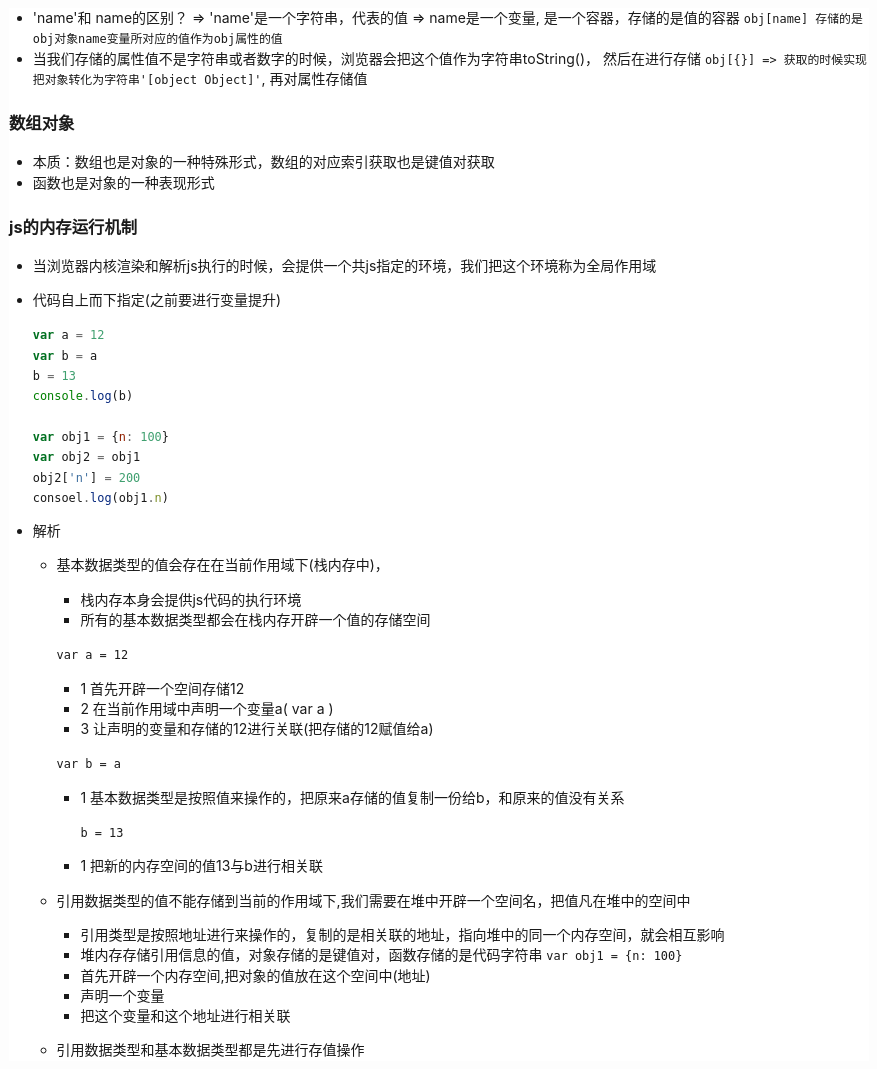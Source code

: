 - 'name'和 name的区别？
  => 'name'是一个字符串，代表的值
  => name是一个变量, 是一个容器，存储的是值的容器
    `obj[name] 存储的是obj对象name变量所对应的值作为obj属性的值`
- 当我们存储的属性值不是字符串或者数字的时候，浏览器会把这个值作为字符串toString()，
然后在进行存储
   `obj[{}] => 获取的时候实现把对象转化为字符串'[object Object]'`, 再对属性存储值

### 数组对象

- 本质：数组也是对象的一种特殊形式，数组的对应索引获取也是键值对获取
- 函数也是对象的一种表现形式

### js的内存运行机制

- 当浏览器内核渲染和解析js执行的时候，会提供一个共js指定的环境，我们把这个环境称为全局作用域
- 代码自上而下指定(之前要进行变量提升)

  ```js
  var a = 12
  var b = a
  b = 13
  console.log(b)

  var obj1 = {n: 100}
  var obj2 = obj1
  obj2['n'] = 200
  consoel.log(obj1.n)

  ```

- 解析
  - 基本数据类型的值会存在在当前作用域下(栈内存中)，
    - 栈内存本身会提供js代码的执行环境
    - 所有的基本数据类型都会在栈内存开辟一个值的存储空间


    `var a = 12`
    - 1 首先开辟一个空间存储12
    - 2 在当前作用域中声明一个变量a( var a )
    - 3 让声明的变量和存储的12进行关联(把存储的12赋值给a)

    `var b = a`
    - 1 基本数据类型是按照值来操作的，把原来a存储的值复制一份给b，和原来的值没有关系

        `b = 13`
    - 1 把新的内存空间的值13与b进行相关联
  - 引用数据类型的值不能存储到当前的作用域下,我们需要在堆中开辟一个空间名，把值凡在堆中的空间中
    - 引用类型是按照地址进行来操作的，复制的是相关联的地址，指向堆中的同一个内存空间，就会相互影响
    - 堆内存存储引用信息的值，对象存储的是键值对，函数存储的是代码字符串
    `var obj1 = {n: 100}`
    - 首先开辟一个内存空间,把对象的值放在这个空间中(地址)
    - 声明一个变量
    - 把这个变量和这个地址进行相关联
  - 引用数据类型和基本数据类型都是先进行存值操作
